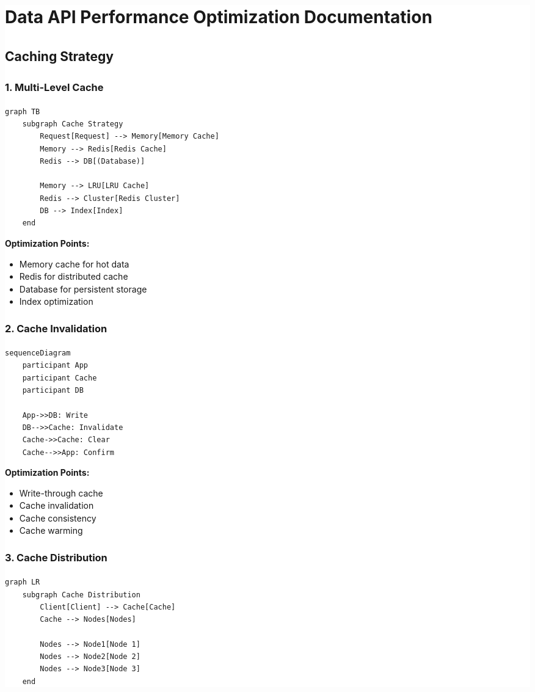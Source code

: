 # Data API Performance Optimization Documentation

## Caching Strategy

### 1. Multi-Level Cache

```mermaid
graph TB
    subgraph Cache Strategy
        Request[Request] --> Memory[Memory Cache]
        Memory --> Redis[Redis Cache]
        Redis --> DB[(Database)]
        
        Memory --> LRU[LRU Cache]
        Redis --> Cluster[Redis Cluster]
        DB --> Index[Index]
    end
```

**Optimization Points:**
- Memory cache for hot data
- Redis for distributed cache
- Database for persistent storage
- Index optimization

### 2. Cache Invalidation

```mermaid
sequenceDiagram
    participant App
    participant Cache
    participant DB
    
    App->>DB: Write
    DB-->>Cache: Invalidate
    Cache->>Cache: Clear
    Cache-->>App: Confirm
```

**Optimization Points:**
- Write-through cache
- Cache invalidation
- Cache consistency
- Cache warming

### 3. Cache Distribution

```mermaid
graph LR
    subgraph Cache Distribution
        Client[Client] --> Cache[Cache]
        Cache --> Nodes[Nodes]
        
        Nodes --> Node1[Node 1]
        Nodes --> Node2[Node 2]
        Nodes --> Node3[Node 3]
    end
```
